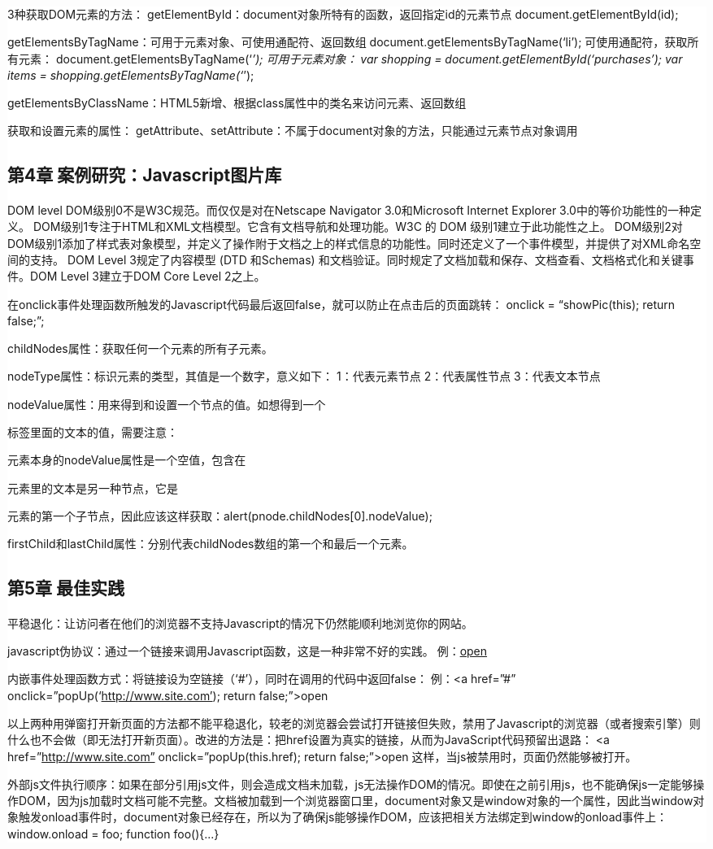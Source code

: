 3种获取DOM元素的方法：
getElementById：document对象所特有的函数，返回指定id的元素节点
document.getElementById(id); 
  
getElementsByTagName：可用于元素对象、可使用通配符、返回数组
document.getElementsByTagName(‘li’); 
可使用通配符，获取所有元素：
document.getElementsByTagName(‘*’); 
可用于元素对象：
var shopping = document.getElementById(‘purchases’);
var items = shopping.getElementsByTagName(‘*’);

getElementsByClassName：HTML5新增、根据class属性中的类名来访问元素、返回数组

获取和设置元素的属性：
getAttribute、setAttribute：不属于document对象的方法，只能通过元素节点对象调用

## 第4章 案例研究：Javascript图片库
DOM level
DOM级别0不是W3C规范。而仅仅是对在Netscape Navigator 3.0和Microsoft Internet Explorer 3.0中的等价功能性的一种定义。
DOM级别1专注于HTML和XML文档模型。它含有文档导航和处理功能。W3C 的 DOM 级别1建立于此功能性之上。
DOM级别2对DOM级别1添加了样式表对象模型，并定义了操作附于文档之上的样式信息的功能性。同时还定义了一个事件模型，并提供了对XML命名空间的支持。
DOM Level 3规定了内容模型 (DTD 和Schemas) 和文档验证。同时规定了文档加载和保存、文档查看、文档格式化和关键事件。DOM Level 3建立于DOM Core Level 2之上。

在onclick事件处理函数所触发的Javascript代码最后返回false，就可以防止在点击后的页面跳转：
onclick = “showPic(this); return false;”;

childNodes属性：获取任何一个元素的所有子元素。

nodeType属性：标识元素的类型，其值是一个数字，意义如下：
1：代表元素节点
2：代表属性节点
3：代表文本节点

nodeValue属性：用来得到和设置一个节点的值。如想得到一个<p>标签里面的文本的值，需要注意：<p>元素本身的nodeValue属性是一个空值，包含在<p>元素里的文本是另一种节点，它是<p>元素的第一个子节点，因此应该这样获取：alert(pnode.childNodes[0].nodeValue);

firstChild和lastChild属性：分别代表childNodes数组的第一个和最后一个元素。

## 第5章 最佳实践
平稳退化：让访问者在他们的浏览器不支持Javascript的情况下仍然能顺利地浏览你的网站。

javascript伪协议：通过一个链接来调用Javascript函数，这是一种非常不好的实践。
例：<a href=”javascript:popUp(‘http://www.site.com’);”>open</a>

内嵌事件处理函数方式：将链接设为空链接（‘#’），同时在调用的代码中返回false：
例：<a href=”#” onclick=”popUp(‘http://www.site.com’); return false;”>open</a>

以上两种用弹窗打开新页面的方法都不能平稳退化，较老的浏览器会尝试打开链接但失败，禁用了Javascript的浏览器（或者搜索引擎）则什么也不会做（即无法打开新页面）。改进的方法是：把href设置为真实的链接，从而为JavaScript代码预留出退路：
<a href=”http://www.site.com” onclick=”popUp(this.href); return false;”>open</a>
这样，当js被禁用时，页面仍然能够被打开。

外部js文件执行顺序：如果在<head>部分引用js文件，则会造成文档未加载，js无法操作DOM的情况。即使在</body>之前引用js，也不能确保js一定能够操作DOM，因为js加载时文档可能不完整。文档被加载到一个浏览器窗口里，document对象又是window对象的一个属性，因此当window对象触发onload事件时，document对象已经存在，所以为了确保js能够操作DOM，应该把相关方法绑定到window的onload事件上：
window.onload = foo;
function foo(){...}
